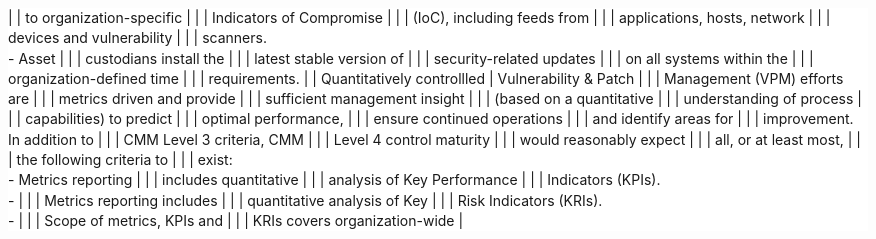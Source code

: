 |                            | to organization-specific       |
|                            | Indicators of Compromise       |
|                            | (IoC), including feeds from    |
|                            | applications, hosts, network   |
|                            | devices and vulnerability      |
|                            | scanners.<br>- Asset           |
|                            | custodians install the         |
|                            | latest stable version of       |
|                            | security-related updates       |
|                            | on all systems within the      |
|                            | organization-defined time      |
|                            | requirements.                  |
| Quantitatively controllled | Vulnerability & Patch          |
|                            | Management (VPM) efforts are   |
|                            | metrics driven and provide     |
|                            | sufficient management insight  |
|                            | (based on a quantitative       |
|                            | understanding of process       |
|                            | capabilities) to predict       |
|                            | optimal performance,           |
|                            | ensure continued operations    |
|                            | and identify areas for         |
|                            | improvement. In addition to    |
|                            | CMM Level 3 criteria, CMM      |
|                            | Level 4 control maturity       |
|                            | would reasonably expect        |
|                            | all, or at least most,         |
|                            | the following criteria to      |
|                            | exist:<br>- 	Metrics reporting  |
|                            | includes quantitative          |
|                            | analysis of Key Performance    |
|                            | Indicators (KPIs).<br>-        |
|                            | 	Metrics reporting includes     |
|                            | quantitative analysis of Key   |
|                            | Risk Indicators (KRIs).<br>-   |
|                            | 	Scope of metrics, KPIs and     |
|                            | KRIs covers organization-wide  |